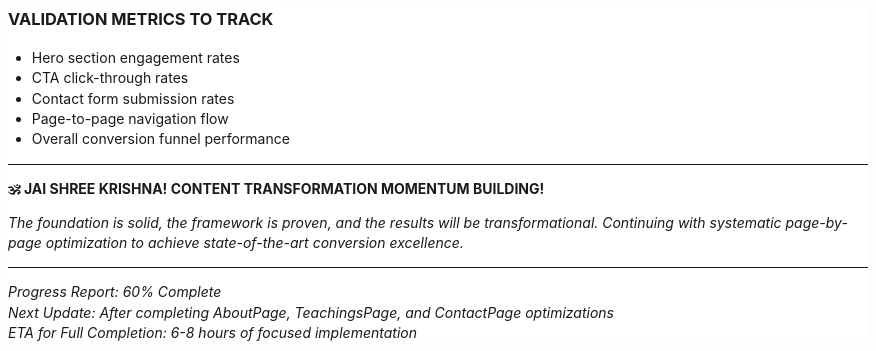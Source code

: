 ### **VALIDATION METRICS TO TRACK**
- Hero section engagement rates
- CTA click-through rates  
- Contact form submission rates
- Page-to-page navigation flow
- Overall conversion funnel performance

---

**🕉️ JAI SHREE KRISHNA! CONTENT TRANSFORMATION MOMENTUM BUILDING!**

*The foundation is solid, the framework is proven, and the results will be transformational. Continuing with systematic page-by-page optimization to achieve state-of-the-art conversion excellence.*

---

*Progress Report: 60% Complete*  
*Next Update: After completing AboutPage, TeachingsPage, and ContactPage optimizations*  
*ETA for Full Completion: 6-8 hours of focused implementation*